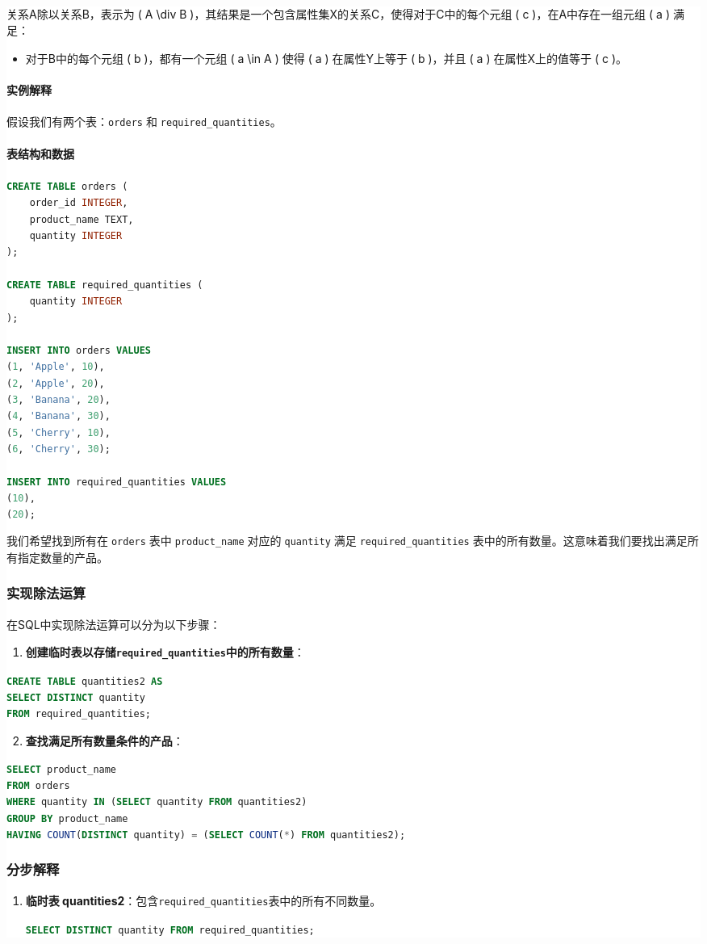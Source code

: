 关系A除以关系B，表示为 \( A \div B \)，其结果是一个包含属性集X的关系C，使得对于C中的每个元组 \( c \)，在A中存在一组元组 \( a \) 满足：
- 对于B中的每个元组 \( b \)，都有一个元组 \( a \in A \) 使得 \( a \) 在属性Y上等于 \( b \)，并且 \( a \) 在属性X上的值等于 \( c \)。

#### 实例解释
假设我们有两个表：`orders` 和 `required_quantities`。

#### 表结构和数据
```sql
CREATE TABLE orders (
    order_id INTEGER,
    product_name TEXT,
    quantity INTEGER
);

CREATE TABLE required_quantities (
    quantity INTEGER
);

INSERT INTO orders VALUES 
(1, 'Apple', 10), 
(2, 'Apple', 20), 
(3, 'Banana', 20), 
(4, 'Banana', 30), 
(5, 'Cherry', 10), 
(6, 'Cherry', 30);

INSERT INTO required_quantities VALUES 
(10), 
(20);
```

我们希望找到所有在 `orders` 表中 `product_name` 对应的 `quantity` 满足 `required_quantities` 表中的所有数量。这意味着我们要找出满足所有指定数量的产品。

### 实现除法运算
在SQL中实现除法运算可以分为以下步骤：

1. **创建临时表以存储`required_quantities`中的所有数量**：
```sql
CREATE TABLE quantities2 AS
SELECT DISTINCT quantity
FROM required_quantities;
```

2. **查找满足所有数量条件的产品**：
```sql
SELECT product_name
FROM orders
WHERE quantity IN (SELECT quantity FROM quantities2)
GROUP BY product_name
HAVING COUNT(DISTINCT quantity) = (SELECT COUNT(*) FROM quantities2);
```

### 分步解释
1. **临时表 quantities2**：包含`required_quantities`表中的所有不同数量。
   ```sql
   SELECT DISTINCT quantity FROM required_quantities;
   ```
